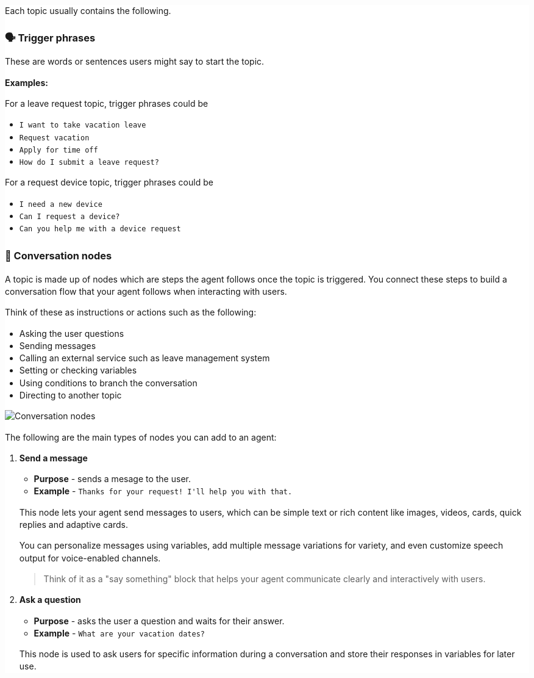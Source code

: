 Each topic usually contains the following.

### 🗣️ Trigger phrases

These are words or sentences users might say to start the topic.

**Examples:**

For a leave request topic, trigger phrases could be

- `I want to take vacation leave`
- `Request vacation`
- `Apply for time off`
- `How do I submit a leave request?`

For a request device topic, trigger phrases could be

- `I need a new device`
- `Can I request a device?`
- `Can you help me with a device request`

### 💬 Conversation nodes

A topic is made up of nodes which are steps the agent follows once the topic is triggered. You connect these steps to build a conversation flow that your agent follows when interacting with users.

Think of these as instructions or actions such as the following:

- Asking the user questions
- Sending messages
- Calling an external service such as leave management system
- Setting or checking variables
- Using conditions to branch the conversation
- Directing to another topic

![Conversation nodes](assets/7.0_03_ConversationNodes.png)

The following are the main types of nodes you can add to an agent:

1. **Send a message**
    - **Purpose** - sends a mesage to the user.
    - **Example** - `Thanks for your request! I'll help you with that.`

    This node lets your agent send messages to users, which can be simple text or rich content like images, videos, cards, quick replies and adaptive cards.

    You can personalize messages using variables, add multiple message variations for variety, and even customize speech output for voice-enabled channels.

    > Think of it as a "say something" block that helps your agent communicate clearly and interactively with users.

1. **Ask a question**
    - **Purpose** - asks the user a question and waits for their answer.
    - **Example** - `What are your vacation dates?`

    This node is used to ask users for specific information during a conversation and store their responses in variables for later use.
